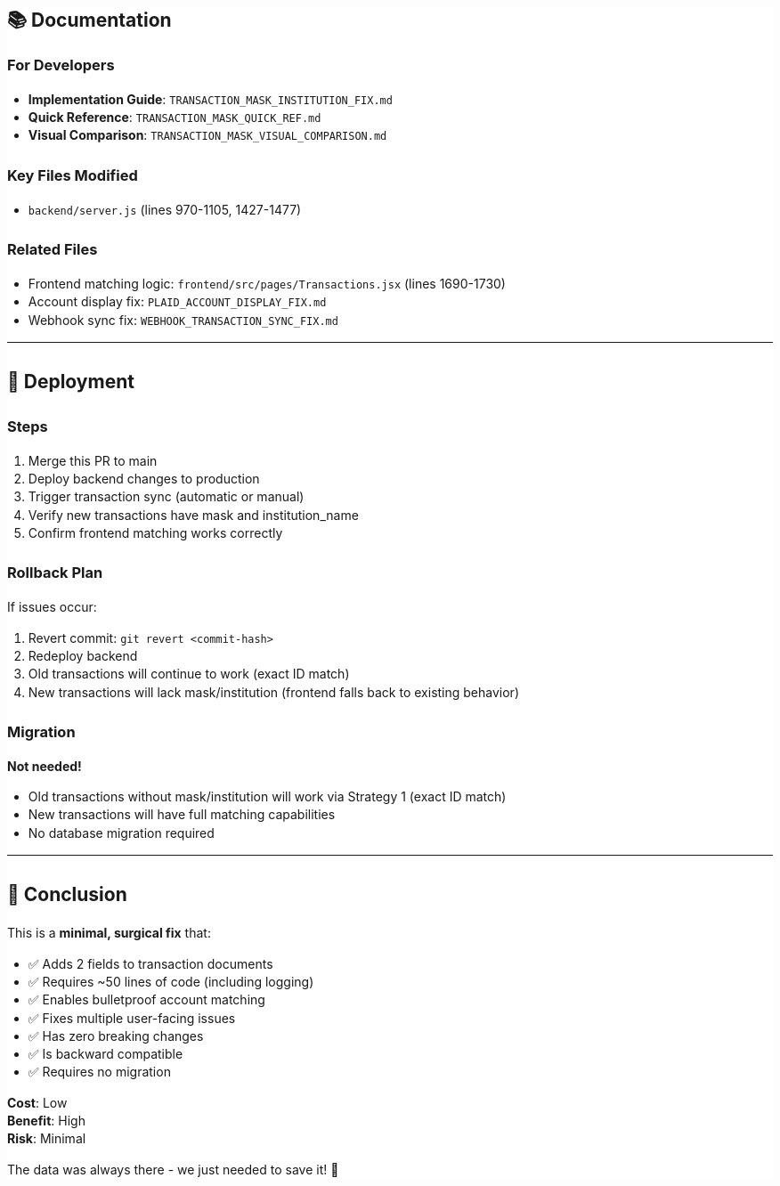 
## 📚 Documentation

### For Developers
- **Implementation Guide**: `TRANSACTION_MASK_INSTITUTION_FIX.md`
- **Quick Reference**: `TRANSACTION_MASK_QUICK_REF.md`
- **Visual Comparison**: `TRANSACTION_MASK_VISUAL_COMPARISON.md`

### Key Files Modified
- `backend/server.js` (lines 970-1105, 1427-1477)

### Related Files
- Frontend matching logic: `frontend/src/pages/Transactions.jsx` (lines 1690-1730)
- Account display fix: `PLAID_ACCOUNT_DISPLAY_FIX.md`
- Webhook sync fix: `WEBHOOK_TRANSACTION_SYNC_FIX.md`

---

## 🚀 Deployment

### Steps
1. Merge this PR to main
2. Deploy backend changes to production
3. Trigger transaction sync (automatic or manual)
4. Verify new transactions have mask and institution_name
5. Confirm frontend matching works correctly

### Rollback Plan
If issues occur:
1. Revert commit: `git revert <commit-hash>`
2. Redeploy backend
3. Old transactions will continue to work (exact ID match)
4. New transactions will lack mask/institution (frontend falls back to existing behavior)

### Migration
**Not needed!** 
- Old transactions without mask/institution will work via Strategy 1 (exact ID match)
- New transactions will have full matching capabilities
- No database migration required

---

## 🎊 Conclusion

This is a **minimal, surgical fix** that:
- ✅ Adds 2 fields to transaction documents
- ✅ Requires ~50 lines of code (including logging)
- ✅ Enables bulletproof account matching
- ✅ Fixes multiple user-facing issues
- ✅ Has zero breaking changes
- ✅ Is backward compatible
- ✅ Requires no migration

**Cost**: Low  
**Benefit**: High  
**Risk**: Minimal  

The data was always there - we just needed to save it! 🎉
